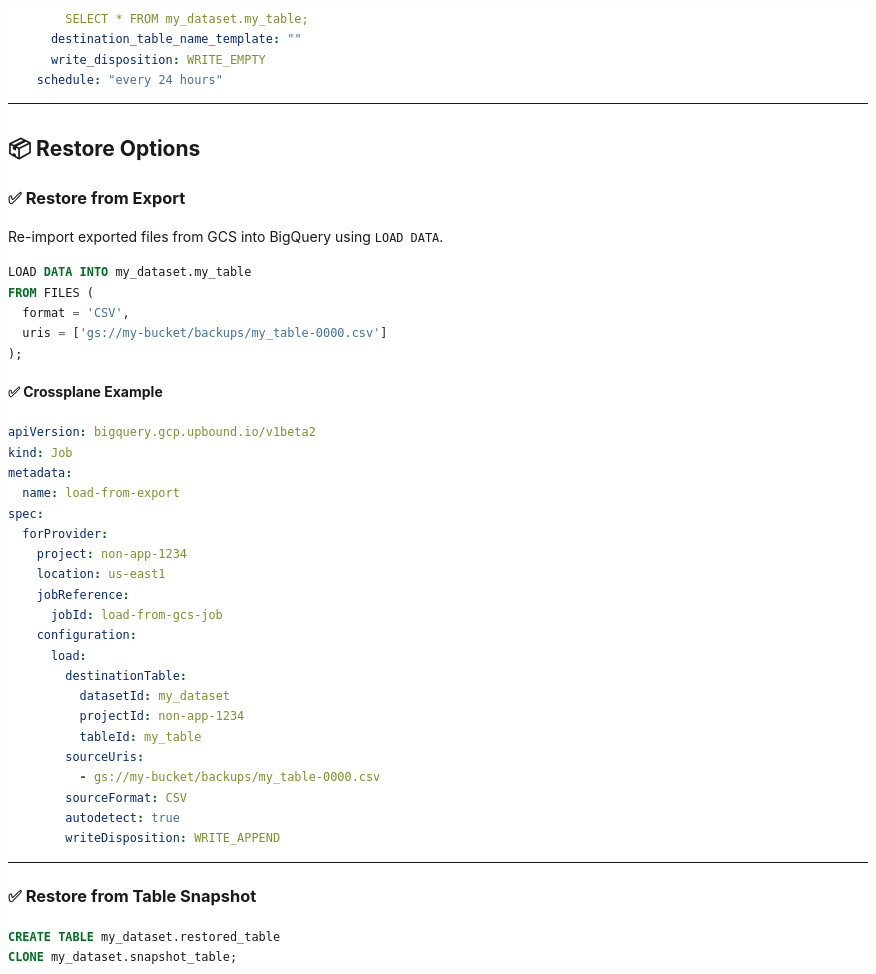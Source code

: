 ```yaml
        SELECT * FROM my_dataset.my_table;
      destination_table_name_template: ""
      write_disposition: WRITE_EMPTY
    schedule: "every 24 hours"
```

---

## 📦 Restore Options

### ✅ Restore from Export
Re-import exported files from GCS into BigQuery using `LOAD DATA`.

```sql
LOAD DATA INTO my_dataset.my_table
FROM FILES (
  format = 'CSV',
  uris = ['gs://my-bucket/backups/my_table-0000.csv']
);
```

#### ✅ Crossplane Example
```yaml
apiVersion: bigquery.gcp.upbound.io/v1beta2
kind: Job
metadata:
  name: load-from-export
spec:
  forProvider:
    project: non-app-1234
    location: us-east1
    jobReference:
      jobId: load-from-gcs-job
    configuration:
      load:
        destinationTable:
          datasetId: my_dataset
          projectId: non-app-1234
          tableId: my_table
        sourceUris:
          - gs://my-bucket/backups/my_table-0000.csv
        sourceFormat: CSV
        autodetect: true
        writeDisposition: WRITE_APPEND
```

---

### ✅ Restore from Table Snapshot
```sql
CREATE TABLE my_dataset.restored_table
CLONE my_dataset.snapshot_table;
```
